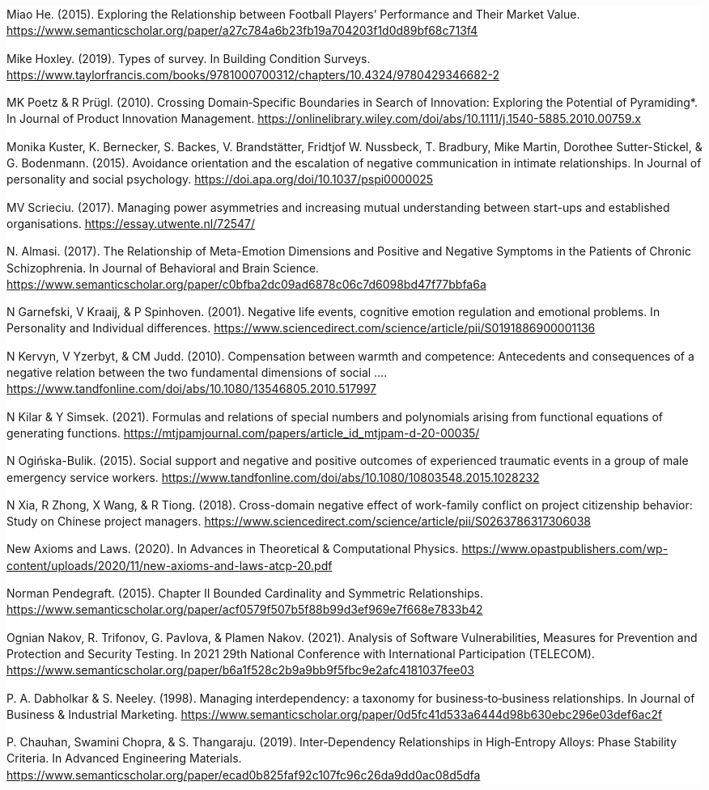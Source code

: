 Miao He. (2015). Exploring the Relationship between Football Players’ Performance and Their Market Value. https://www.semanticscholar.org/paper/a27c784a6b23fb19a704203f1d0d89bf68c713f4

Mike Hoxley. (2019). Types of survey. In Building Condition Surveys. https://www.taylorfrancis.com/books/9781000700312/chapters/10.4324/9780429346682-2

MK Poetz & R Prügl. (2010). Crossing Domain‐Specific Boundaries in Search of Innovation: Exploring the Potential of Pyramiding*. In Journal of Product Innovation Management. https://onlinelibrary.wiley.com/doi/abs/10.1111/j.1540-5885.2010.00759.x

Monika Kuster, K. Bernecker, S. Backes, V. Brandstätter, Fridtjof W. Nussbeck, T. Bradbury, Mike Martin, Dorothee Sutter-Stickel, & G. Bodenmann. (2015). Avoidance orientation and the escalation of negative communication in intimate relationships. In Journal of personality and social psychology. https://doi.apa.org/doi/10.1037/pspi0000025

MV Scrieciu. (2017). Managing power asymmetries and increasing mutual understanding between start-ups and established organisations. https://essay.utwente.nl/72547/

N. Almasi. (2017). The Relationship of Meta-Emotion Dimensions and Positive and Negative Symptoms in the Patients of Chronic Schizophrenia. In Journal of Behavioral and Brain Science. https://www.semanticscholar.org/paper/c0bfba2dc09ad6878c06c7d6098bd47f77bbfa6a

N Garnefski, V Kraaij, & P Spinhoven. (2001). Negative life events, cognitive emotion regulation and emotional problems. In Personality and Individual differences. https://www.sciencedirect.com/science/article/pii/S0191886900001136

N Kervyn, V Yzerbyt, & CM Judd. (2010). Compensation between warmth and competence: Antecedents and consequences of a negative relation between the two fundamental dimensions of social …. https://www.tandfonline.com/doi/abs/10.1080/13546805.2010.517997

N Kilar & Y Simsek. (2021). Formulas and relations of special numbers and polynomials arising from functional equations of generating functions. https://mtjpamjournal.com/papers/article_id_mtjpam-d-20-00035/

N Ogińska-Bulik. (2015). Social support and negative and positive outcomes of experienced traumatic events in a group of male emergency service workers. https://www.tandfonline.com/doi/abs/10.1080/10803548.2015.1028232

N Xia, R Zhong, X Wang, & R Tiong. (2018). Cross-domain negative effect of work-family conflict on project citizenship behavior: Study on Chinese project managers. https://www.sciencedirect.com/science/article/pii/S0263786317306038

New Axioms and Laws. (2020). In Advances in Theoretical & Computational Physics. https://www.opastpublishers.com/wp-content/uploads/2020/11/new-axioms-and-laws-atcp-20.pdf

Norman Pendegraft. (2015). Chapter II Bounded Cardinality and Symmetric Relationships. https://www.semanticscholar.org/paper/acf0579f507b5f88b99d3ef969e7f668e7833b42

Ognian Nakov, R. Trifonov, G. Pavlova, & Plamen Nakov. (2021). Analysis of Software Vulnerabilities, Measures for Prevention and Protection and Security Testing. In 2021 29th National Conference with International Participation (TELECOM). https://www.semanticscholar.org/paper/b6a1f528c2b9a9bb9f5fbc9e2afc4181037fee03

P. A. Dabholkar & S. Neeley. (1998). Managing interdependency: a taxonomy for business‐to‐business relationships. In Journal of Business & Industrial Marketing. https://www.semanticscholar.org/paper/0d5fc41d533a6444d98b630ebc296e03def6ac2f

P. Chauhan, Swamini Chopra, & S. Thangaraju. (2019). Inter‐Dependency Relationships in High‐Entropy Alloys: Phase Stability Criteria. In Advanced Engineering Materials. https://www.semanticscholar.org/paper/ecad0b825faf92c107fc96c26da9dd0ac08d5dfa
